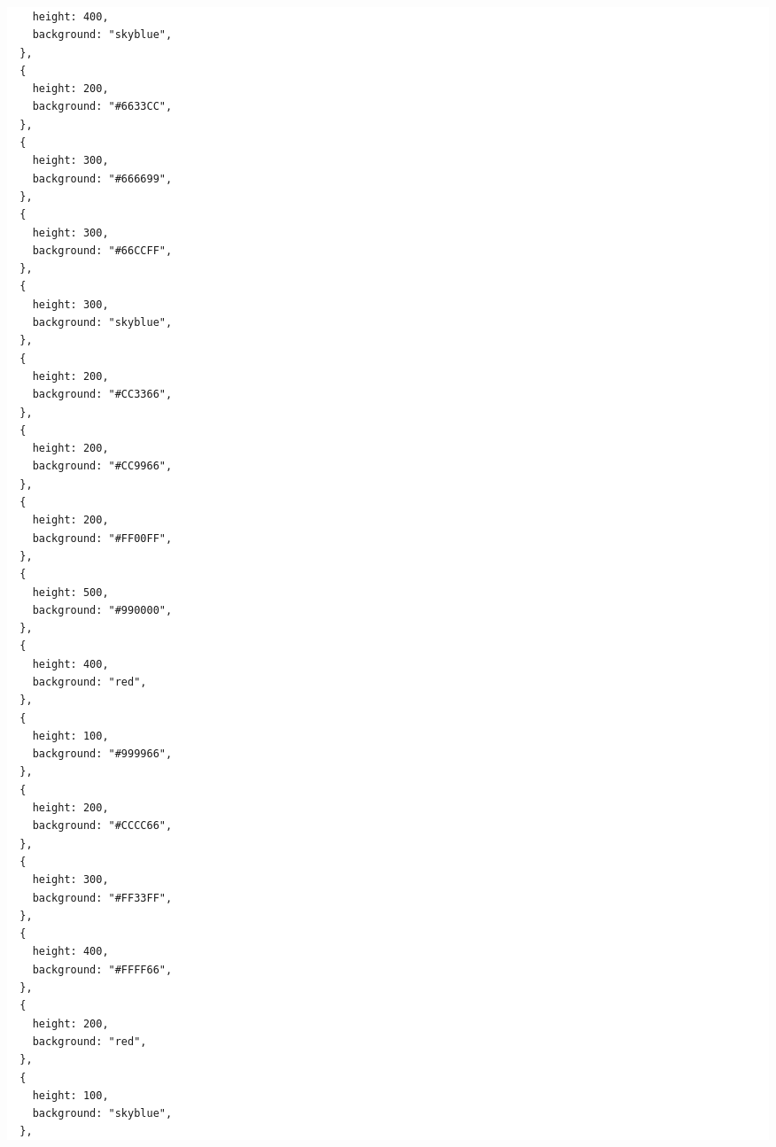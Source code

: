 ```vue
    height: 400,
    background: "skyblue",
  },
  {
    height: 200,
    background: "#6633CC",
  },
  {
    height: 300,
    background: "#666699",
  },
  {
    height: 300,
    background: "#66CCFF",
  },
  {
    height: 300,
    background: "skyblue",
  },
  {
    height: 200,
    background: "#CC3366",
  },
  {
    height: 200,
    background: "#CC9966",
  },
  {
    height: 200,
    background: "#FF00FF",
  },
  {
    height: 500,
    background: "#990000",
  },
  {
    height: 400,
    background: "red",
  },
  {
    height: 100,
    background: "#999966",
  },
  {
    height: 200,
    background: "#CCCC66",
  },
  {
    height: 300,
    background: "#FF33FF",
  },
  {
    height: 400,
    background: "#FFFF66",
  },
  {
    height: 200,
    background: "red",
  },
  {
    height: 100,
    background: "skyblue",
  },
```